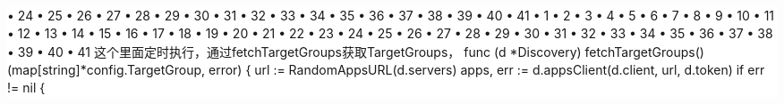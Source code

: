 •	24
•	25
•	26
•	27
•	28
•	29
•	30
•	31
•	32
•	33
•	34
•	35
•	36
•	37
•	38
•	39
•	40
•	41
•	1
•	2
•	3
•	4
•	5
•	6
•	7
•	8
•	9
•	10
•	11
•	12
•	13
•	14
•	15
•	16
•	17
•	18
•	19
•	20
•	21
•	22
•	23
•	24
•	25
•	26
•	27
•	28
•	29
•	30
•	31
•	32
•	33
•	34
•	35
•	36
•	37
•	38
•	39
•	40
•	41
这个里面定时执行，通过fetchTargetGroups获取TargetGroups，
func (d *Discovery) fetchTargetGroups() (map[string]*config.TargetGroup, error) {
    url := RandomAppsURL(d.servers)
    apps, err := d.appsClient(d.client, url, d.token)
    if err != nil {